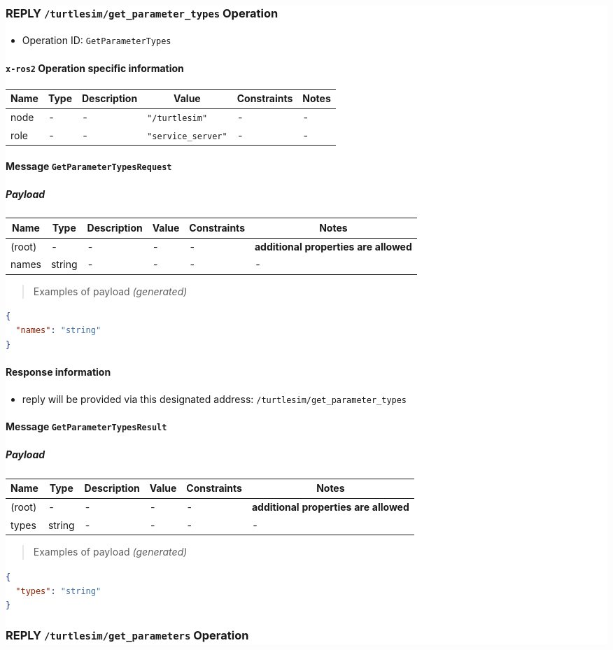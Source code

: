 ### REPLY `/turtlesim/get_parameter_types` Operation

* Operation ID: `GetParameterTypes`

#### `x-ros2` Operation specific information

| Name | Type | Description | Value | Constraints | Notes |
|---|---|---|---|---|---|
| node | - | - | `"/turtlesim"` | - | - |
| role | - | - | `"service_server"` | - | - |

#### Message `GetParameterTypesRequest`

##### Payload

| Name | Type | Description | Value | Constraints | Notes |
|---|---|---|---|---|---|
| (root) | - | - | - | - | **additional properties are allowed** |
| names | string | - | - | - | - |

> Examples of payload _(generated)_

```json
{
  "names": "string"
}
```


#### Response information

* reply will be provided via this designated address: `/turtlesim/get_parameter_types`
#### Message `GetParameterTypesResult`

##### Payload

| Name | Type | Description | Value | Constraints | Notes |
|---|---|---|---|---|---|
| (root) | - | - | - | - | **additional properties are allowed** |
| types | string | - | - | - | - |

> Examples of payload _(generated)_

```json
{
  "types": "string"
}
```




### REPLY `/turtlesim/get_parameters` Operation
